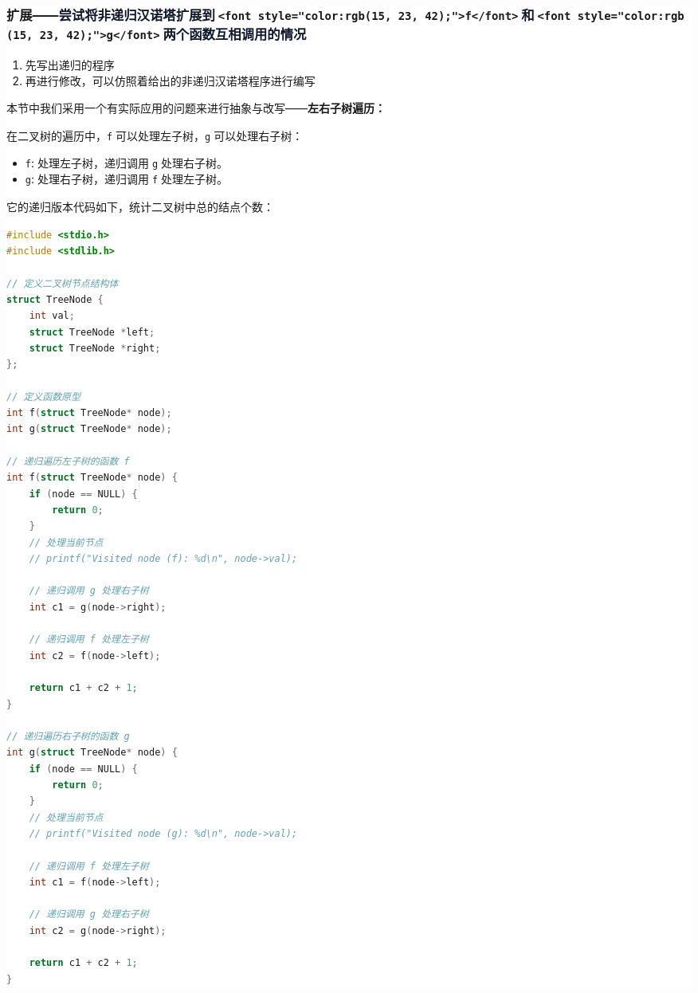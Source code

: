 ### 扩展——<font style="color:rgb(15, 23, 42);">尝试将非递归汉诺塔扩展到 </font>`<font style="color:rgb(15, 23, 42);">f</font>`<font style="color:rgb(15, 23, 42);"> 和 </font>`<font style="color:rgb(15, 23, 42);">g</font>`<font style="color:rgb(15, 23, 42);"> 两个函数互相调用的情况</font>
1. 先写出递归的程序
2. 再进行修改，可以仿照着给出的非递归汉诺塔程序进行编写

本节中我们采用一个有实际应用的问题来进行抽象与改写——**左右子树遍历：**

在二叉树的遍历中，`f` 可以处理左子树，`g` 可以处理右子树：

+ `f`: 处理左子树，递归调用 `g` 处理右子树。
+ `g`: 处理右子树，递归调用 `f` 处理左子树。

它的递归版本代码如下，统计二叉树中总的结点个数：

```c
#include <stdio.h>
#include <stdlib.h>

// 定义二叉树节点结构体
struct TreeNode {
    int val;
    struct TreeNode *left;
    struct TreeNode *right;
};

// 定义函数原型
int f(struct TreeNode* node);
int g(struct TreeNode* node);

// 递归遍历左子树的函数 f
int f(struct TreeNode* node) {
    if (node == NULL) {
        return 0;
    }
    // 处理当前节点
    // printf("Visited node (f): %d\n", node->val);
    
    // 递归调用 g 处理右子树
    int c1 = g(node->right);
    
    // 递归调用 f 处理左子树
    int c2 = f(node->left);

    return c1 + c2 + 1;
}

// 递归遍历右子树的函数 g
int g(struct TreeNode* node) {
    if (node == NULL) {
        return 0;
    }
    // 处理当前节点
    // printf("Visited node (g): %d\n", node->val);
    
    // 递归调用 f 处理左子树
    int c1 = f(node->left);
    
    // 递归调用 g 处理右子树
    int c2 = g(node->right);

    return c1 + c2 + 1;
}
```